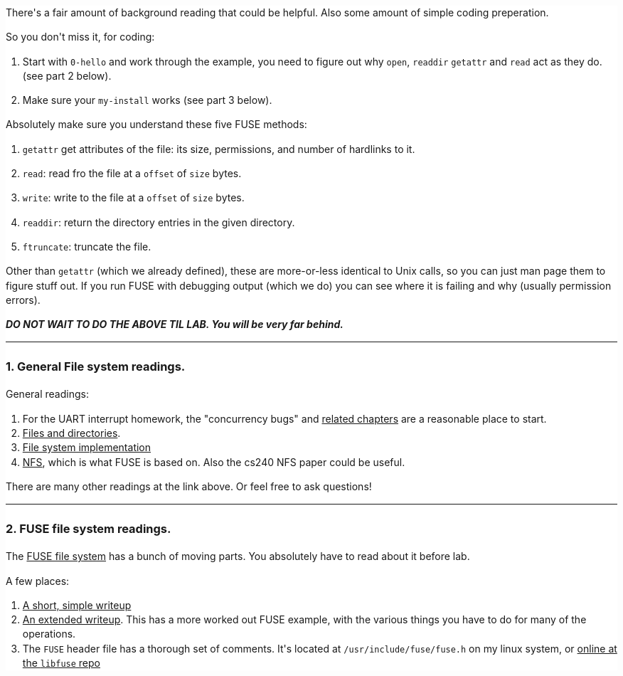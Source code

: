 There's a fair amount of background reading that could be helpful.
Also some amount of simple coding preperation.

So you don't miss it, for coding:

  1. Start with `0-hello` and work
     through the example, you need to figure out why `open`, `readdir`
     `getattr` and `read` act as they do.  (see part 2 below).

  2. Make sure your `my-install` works (see part 3 below).

Absolutely make sure you understand these five FUSE methods:
   1. `getattr` get attributes of the file: its size, permissions, and
   number of hardlinks to it.

   2. `read`: read fro the file at a `offset` of `size` bytes.

   3. `write`: write to the file at a `offset` of `size` bytes.

   4. `readdir`: return the directory entries in the given directory.

   5. `ftruncate`: truncate the file.

Other than `getattr` (which we already defined), these are more-or-less
identical to Unix calls, so you can just man page them to figure stuff
out.  If you run FUSE with debugging output (which we do) you can see
where it is failing and why (usually permission errors).

***DO NOT WAIT TO DO THE ABOVE TIL LAB.  You will be very far behind.***

---------------------------------------------------------------------
### 1. General File system readings.

General readings:
  1. For the UART interrupt homework, the "concurrency bugs" and 
     [related chapters](http://pages.cs.wisc.edu/~remzi/OSTEP/#book-chapters) are a
     reasonable place to start.
  2. [Files and directories](http://pages.cs.wisc.edu/~remzi/OSTEP/file-intro.pdf).
  3. [File system implementation](http://pages.cs.wisc.edu/~remzi/OSTEP/file-implementation.pdf)
  4. [NFS](http://pages.cs.wisc.edu/~remzi/OSTEP/dist-nfs.pdf), which is what FUSE
     is based on.  Also the cs240 NFS paper could be useful.

There are many other readings at the link above.  Or feel free to ask questions!

---------------------------------------------------------------------
### 2. FUSE file system readings.

The [FUSE file
system](https://en.wikipedia.org/wiki/Filesystem_in_Userspace) has a
bunch of moving parts.  You absolutely have to read about it before lab.

A few places:
   1. [A short, simple writeup](https://engineering.facile.it/blog/eng/write-filesystem-fuse)
   2. [An extended writeup](https://www.cs.nmsu.edu/~pfeiffer/fuse-tutorial/html/index.html).
      This has a more worked out FUSE example, with the various things
      you have to do for many of the operations.
   3. The `FUSE` header file has a thorough set of comments.
      It's located at
      `/usr/include/fuse/fuse.h` on my linux
      system, or [online at the `libfuse`
      repo](https://github.com/libfuse/libfuse/blob/master/include/fuse.h)
